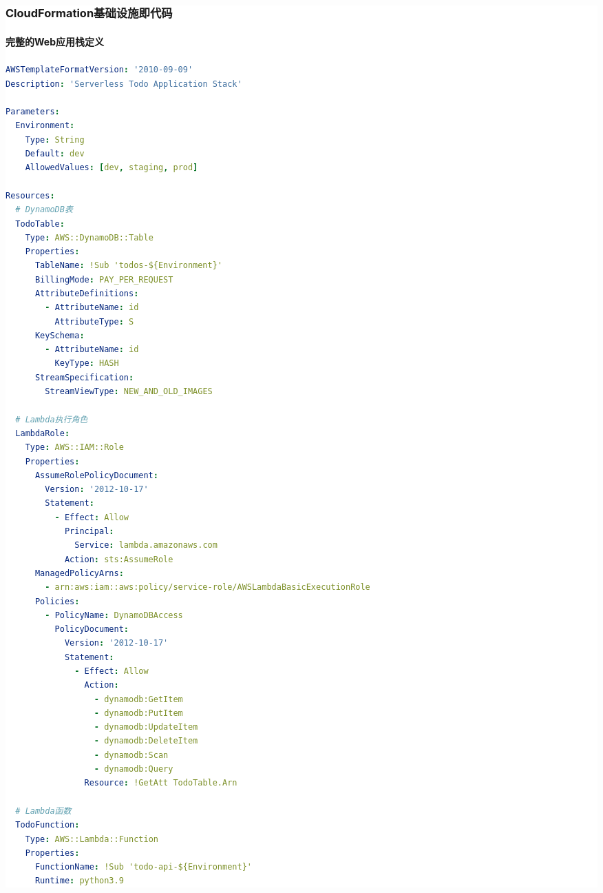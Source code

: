 ### CloudFormation基础设施即代码

#### 完整的Web应用栈定义
```yaml
AWSTemplateFormatVersion: '2010-09-09'
Description: 'Serverless Todo Application Stack'

Parameters:
  Environment:
    Type: String
    Default: dev
    AllowedValues: [dev, staging, prod]

Resources:
  # DynamoDB表
  TodoTable:
    Type: AWS::DynamoDB::Table
    Properties:
      TableName: !Sub 'todos-${Environment}'
      BillingMode: PAY_PER_REQUEST
      AttributeDefinitions:
        - AttributeName: id
          AttributeType: S
      KeySchema:
        - AttributeName: id
          KeyType: HASH
      StreamSpecification:
        StreamViewType: NEW_AND_OLD_IMAGES

  # Lambda执行角色
  LambdaRole:
    Type: AWS::IAM::Role
    Properties:
      AssumeRolePolicyDocument:
        Version: '2012-10-17'
        Statement:
          - Effect: Allow
            Principal:
              Service: lambda.amazonaws.com
            Action: sts:AssumeRole
      ManagedPolicyArns:
        - arn:aws:iam::aws:policy/service-role/AWSLambdaBasicExecutionRole
      Policies:
        - PolicyName: DynamoDBAccess
          PolicyDocument:
            Version: '2012-10-17'
            Statement:
              - Effect: Allow
                Action:
                  - dynamodb:GetItem
                  - dynamodb:PutItem
                  - dynamodb:UpdateItem
                  - dynamodb:DeleteItem
                  - dynamodb:Scan
                  - dynamodb:Query
                Resource: !GetAtt TodoTable.Arn

  # Lambda函数
  TodoFunction:
    Type: AWS::Lambda::Function
    Properties:
      FunctionName: !Sub 'todo-api-${Environment}'
      Runtime: python3.9
```